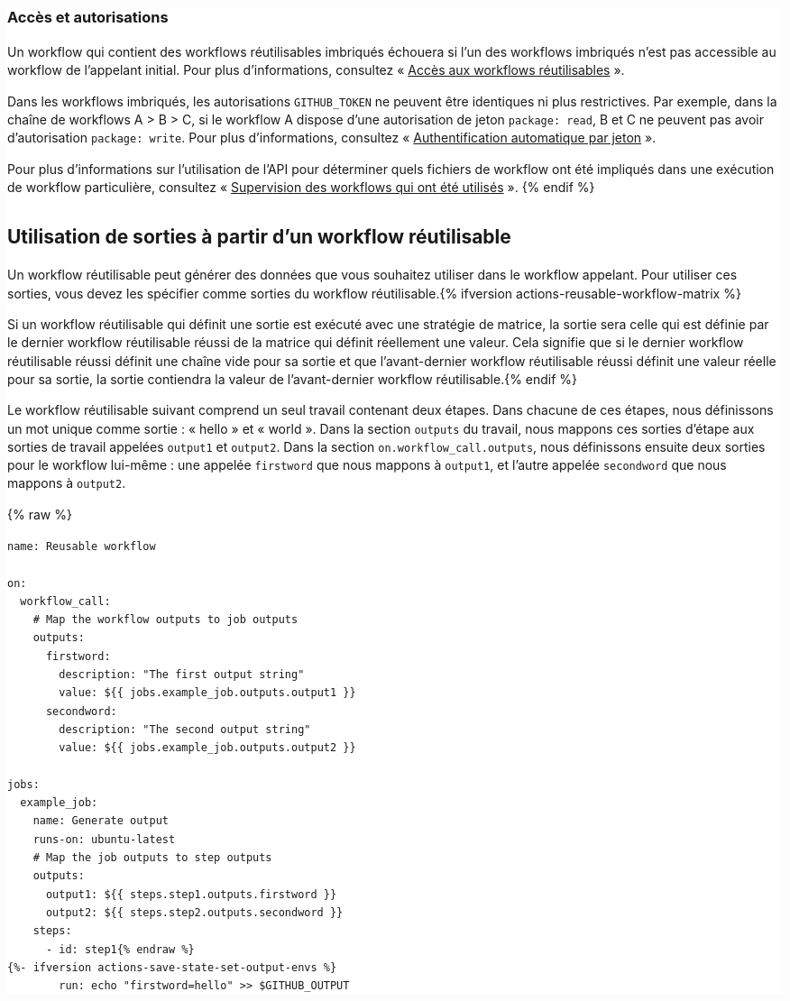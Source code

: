### Accès et autorisations

Un workflow qui contient des workflows réutilisables imbriqués échouera si l’un des workflows imbriqués n’est pas accessible au workflow de l’appelant initial. Pour plus d’informations, consultez « [Accès aux workflows réutilisables](/actions/using-workflows/reusing-workflows#access-to-reusable-workflows) ».

Dans les workflows imbriqués, les autorisations `GITHUB_TOKEN` ne peuvent être identiques ni plus restrictives. Par exemple, dans la chaîne de workflows A > B > C, si le workflow A dispose d’une autorisation de jeton `package: read`, B et C ne peuvent pas avoir d’autorisation `package: write`. Pour plus d’informations, consultez « [Authentification automatique par jeton](/actions/security-guides/automatic-token-authentication) ».

Pour plus d’informations sur l’utilisation de l’API pour déterminer quels fichiers de workflow ont été impliqués dans une exécution de workflow particulière, consultez « [Supervision des workflows qui ont été utilisés](#monitoring-which-workflows-are-being-used) ».
{% endif %}

## Utilisation de sorties à partir d’un workflow réutilisable

Un workflow réutilisable peut générer des données que vous souhaitez utiliser dans le workflow appelant. Pour utiliser ces sorties, vous devez les spécifier comme sorties du workflow réutilisable.{% ifversion actions-reusable-workflow-matrix %}

Si un workflow réutilisable qui définit une sortie est exécuté avec une stratégie de matrice, la sortie sera celle qui est définie par le dernier workflow réutilisable réussi de la matrice qui définit réellement une valeur.
Cela signifie que si le dernier workflow réutilisable réussi définit une chaîne vide pour sa sortie et que l’avant-dernier workflow réutilisable réussi définit une valeur réelle pour sa sortie, la sortie contiendra la valeur de l’avant-dernier workflow réutilisable.{% endif %}

Le workflow réutilisable suivant comprend un seul travail contenant deux étapes. Dans chacune de ces étapes, nous définissons un mot unique comme sortie : « hello » et « world ». Dans la section `outputs` du travail, nous mappons ces sorties d’étape aux sorties de travail appelées `output1` et `output2`. Dans la section `on.workflow_call.outputs`, nous définissons ensuite deux sorties pour le workflow lui-même : une appelée `firstword` que nous mappons à `output1`, et l’autre appelée `secondword` que nous mappons à `output2`.

{% raw %}
```yaml{:copy}
name: Reusable workflow

on:
  workflow_call:
    # Map the workflow outputs to job outputs
    outputs:
      firstword:
        description: "The first output string"
        value: ${{ jobs.example_job.outputs.output1 }}
      secondword:
        description: "The second output string"
        value: ${{ jobs.example_job.outputs.output2 }}

jobs:
  example_job:
    name: Generate output
    runs-on: ubuntu-latest
    # Map the job outputs to step outputs
    outputs:
      output1: ${{ steps.step1.outputs.firstword }}
      output2: ${{ steps.step2.outputs.secondword }}
    steps:
      - id: step1{% endraw %}
{%- ifversion actions-save-state-set-output-envs %}
        run: echo "firstword=hello" >> $GITHUB_OUTPUT
```